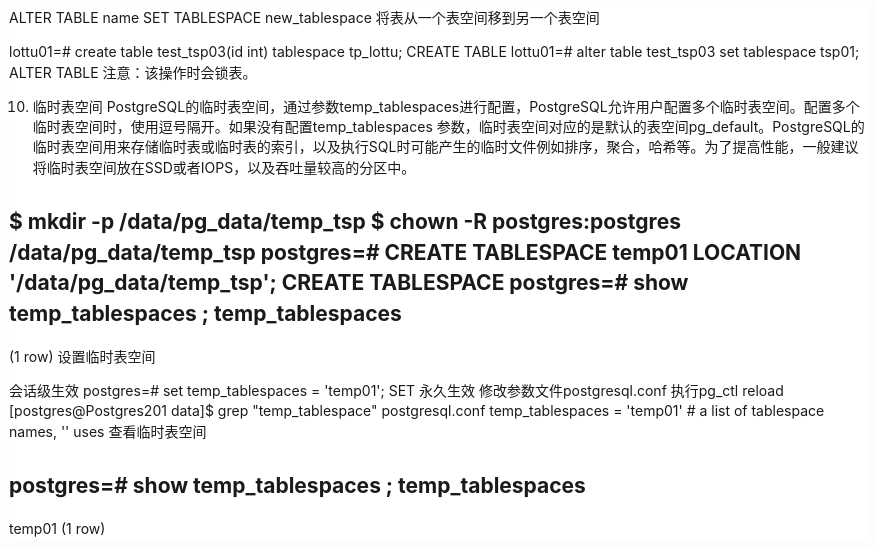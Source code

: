 ALTER TABLE name SET TABLESPACE new_tablespace
将表从一个表空间移到另一个表空间

lottu01=# create table test_tsp03(id int) tablespace tp_lottu;
CREATE TABLE
lottu01=# alter table test_tsp03 set tablespace tsp01;
ALTER TABLE
注意：该操作时会锁表。

10. 临时表空间
PostgreSQL的临时表空间，通过参数temp_tablespaces进行配置，PostgreSQL允许用户配置多个临时表空间。配置多个临时表空间时，使用逗号隔开。如果没有配置temp_tablespaces 参数，临时表空间对应的是默认的表空间pg_default。PostgreSQL的临时表空间用来存储临时表或临时表的索引，以及执行SQL时可能产生的临时文件例如排序，聚合，哈希等。为了提高性能，一般建议将临时表空间放在SSD或者IOPS，以及吞吐量较高的分区中。

$ mkdir -p /data/pg_data/temp_tsp
$ chown -R postgres:postgres /data/pg_data/temp_tsp
postgres=# CREATE TABLESPACE temp01 LOCATION '/data/pg_data/temp_tsp';
CREATE TABLESPACE
postgres=# show temp_tablespaces ;
 temp_tablespaces
------------------

(1 row)
设置临时表空间

会话级生效
postgres=# set temp_tablespaces = 'temp01';
SET
永久生效
修改参数文件postgresql.conf
执行pg_ctl reload
[postgres@Postgres201 data]$ grep "temp_tablespace" postgresql.conf
temp_tablespaces = 'temp01'     # a list of tablespace names, '' uses
查看临时表空间

postgres=# show temp_tablespaces ;
 temp_tablespaces
------------------
 temp01
(1 row)

